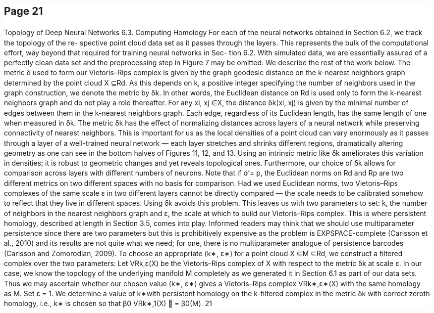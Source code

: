 

## Page 21

Topology of Deep Neural Networks
6.3. Computing Homology
For each of the neural networks obtained in Section 6.2, we track the topology of the re-
spective point cloud data set as it passes through the layers. This represents the bulk of
the computational eﬀort, way beyond that required for training neural networks in Sec-
tion 6.2. With simulated data, we are essentially assured of a perfectly clean data set and
the preprocessing step in Figure 7 may be omitted. We describe the rest of the work below.
The metric δ used to form our Vietoris–Rips complex is given by the graph geodesic
distance on the k-nearest neighbors graph determined by the point cloud X ⊆Rd. As
this depends on k, a positive integer specifying the number of neighbors used in the graph
construction, we denote the metric by δk. In other words, the Euclidean distance on Rd is
used only to form the k-nearest neighbors graph and do not play a role thereafter. For any
xi, xj ∈X, the distance δk(xi, xj) is given by the minimal number of edges between them in
the k-nearest neighbors graph. Each edge, regardless of its Euclidean length, has the same
length of one when measured in δk.
The metric δk has the eﬀect of normalizing distances across layers of a neural network
while preserving connectivity of nearest neighbors. This is important for us as the local
densities of a point cloud can vary enormously as it passes through a layer of a well-trained
neural network — each layer stretches and shrinks diﬀerent regions, dramatically altering
geometry as one can see in the bottom halves of Figures 11, 12, and 13. Using an intrinsic
metric like δk ameliorates this variation in densities; it is robust to geometric changes and
yet reveals topological ones. Furthermore, our choice of δk allows for comparison across
layers with diﬀerent numbers of neurons. Note that if d ̸= p, the Euclidean norms on Rd
and Rp are two diﬀerent metrics on two diﬀerent spaces with no basis for comparison. Had
we used Euclidean norms, two Vietoris–Rips complexes of the same scale ε in two diﬀerent
layers cannot be directly compared — the scale needs to be calibrated somehow to reﬂect
that they live in diﬀerent spaces. Using δk avoids this problem.
This leaves us with two parameters to set: k, the number of neighbors in the nearest
neighbors graph and ε, the scale at which to build our Vietoris–Rips complex. This is where
persistent homology, described at length in Section 3.5, comes into play. Informed readers
may think that we should use multiparameter persistence since there are two parameters
but this is prohibitively expensive as the problem is EXPSPACE-complete (Carlsson et al.,
2010) and its results are not quite what we need; for one, there is no multiparameter
analogue of persistence barcodes (Carlsson and Zomorodian, 2009).
To choose an appropriate (k∗, ε∗) for a point cloud X ⊆M ⊆Rd, we construct a ﬁltered
complex over the two parameters: Let VRk,ε(X) be the Vietoris–Rips complex of X with
respect to the metric δk at scale ε. In our case, we know the topology of the underlying
manifold M completely as we generated it in Section 6.1 as part of our data sets. Thus we
may ascertain whether our chosen value (k∗, ε∗) gives a Vietoris–Rips complex VRk∗,ε∗(X)
with the same homology as M. Set ε = 1. We determine a value of k∗with persistent
homology on the k-ﬁltered complex in the metric δk with correct zeroth homology, i.e., k∗
is chosen so that
β0
 VRk∗,1(X)

= β0(M).
21
